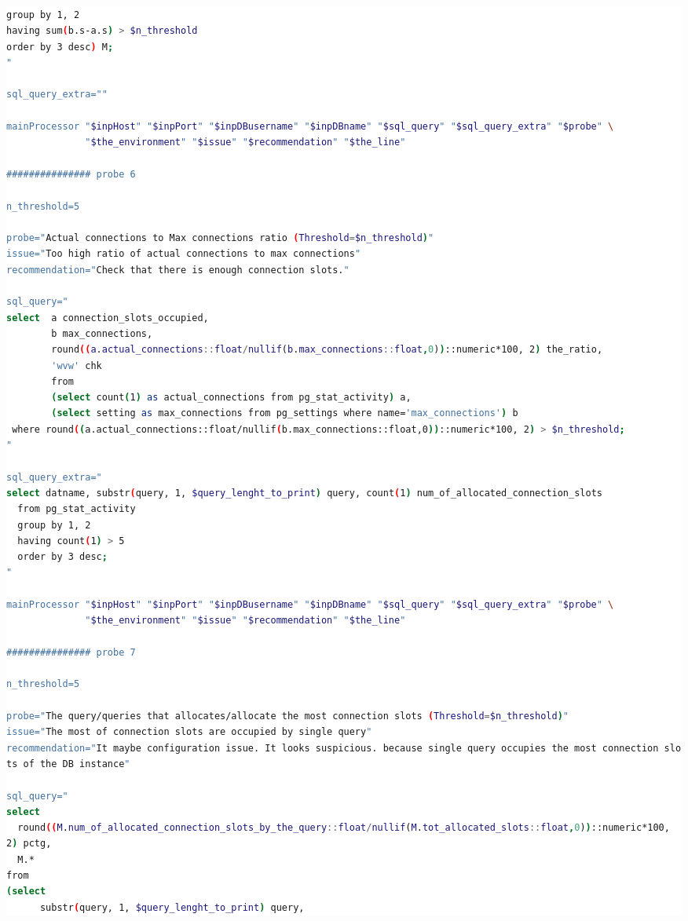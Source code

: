```bash
group by 1, 2
having sum(b.s-a.s) > $n_threshold
order by 3 desc) M;
"

sql_query_extra=""

mainProcessor "$inpHost" "$inpPort" "$inpDBusername" "$inpDBname" "$sql_query" "$sql_query_extra" "$probe" \
              "$the_environment" "$issue" "$recommendation" "$the_line"

############### probe 6

n_threshold=5

probe="Actual connections to Max connections ratio (Threshold=$n_threshold)"
issue="Too high ratio of actual connections to max connections"
recommendation="Check that there is enough connection slots."

sql_query="
select  a connection_slots_occupied,
        b max_connections,
        round((a.actual_connections::float/nullif(b.max_connections::float,0))::numeric*100, 2) the_ratio,
        'wvw' chk
        from
        (select count(1) as actual_connections from pg_stat_activity) a,
        (select setting as max_connections from pg_settings where name='max_connections') b
 where round((a.actual_connections::float/nullif(b.max_connections::float,0))::numeric*100, 2) > $n_threshold;
"

sql_query_extra="
select datname, substr(query, 1, $query_lenght_to_print) query, count(1) num_of_allocated_connection_slots
  from pg_stat_activity
  group by 1, 2
  having count(1) > 5
  order by 3 desc;
"

mainProcessor "$inpHost" "$inpPort" "$inpDBusername" "$inpDBname" "$sql_query" "$sql_query_extra" "$probe" \
              "$the_environment" "$issue" "$recommendation" "$the_line"

############### probe 7

n_threshold=5

probe="The query/queries that allocates/allocate the most connection slots (Threshold=$n_threshold)"
issue="The most of connection slots are occupied by single query"
recommendation="It maybe configuration issue. It looks suspicious. because single query occupies the most connection slots of the DB instance"

sql_query="
select
  round((M.num_of_allocated_connection_slots_by_the_query::float/nullif(M.tot_allocated_slots::float,0))::numeric*100, 2) pctg,
  M.*
from
(select
      substr(query, 1, $query_lenght_to_print) query,
```